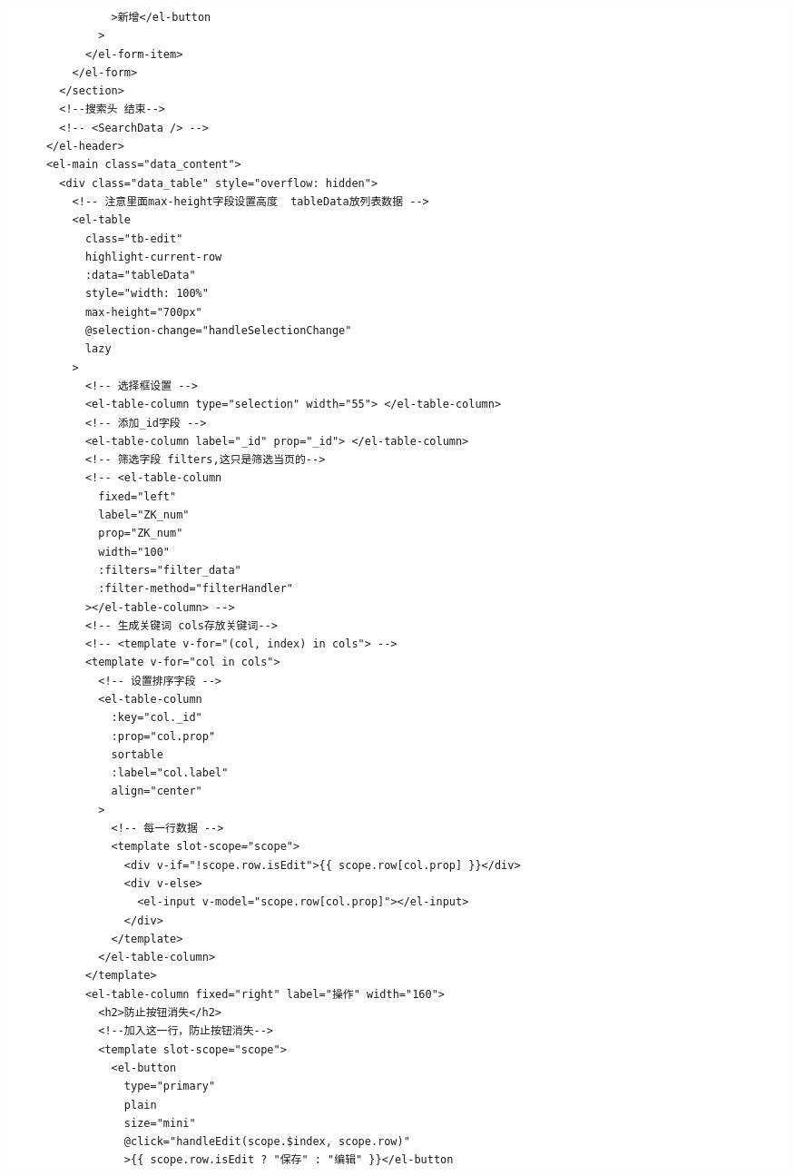   ```vue
                  >新增</el-button
                >
              </el-form-item>
            </el-form>
          </section>
          <!--搜索头 结束-->
          <!-- <SearchData /> -->
        </el-header>
        <el-main class="data_content">
          <div class="data_table" style="overflow: hidden">
            <!-- 注意里面max-height字段设置高度  tableData放列表数据 -->
            <el-table
              class="tb-edit"
              highlight-current-row
              :data="tableData"
              style="width: 100%"
              max-height="700px"
              @selection-change="handleSelectionChange"
              lazy
            >
              <!-- 选择框设置 -->
              <el-table-column type="selection" width="55"> </el-table-column>
              <!-- 添加_id字段 -->
              <el-table-column label="_id" prop="_id"> </el-table-column>
              <!-- 筛选字段 filters,这只是筛选当页的-->
              <!-- <el-table-column
                fixed="left"
                label="ZK_num"
                prop="ZK_num"
                width="100"
                :filters="filter_data"
                :filter-method="filterHandler"
              ></el-table-column> -->
              <!-- 生成关键词 cols存放关键词-->
              <!-- <template v-for="(col, index) in cols"> -->
              <template v-for="col in cols">
                <!-- 设置排序字段 -->
                <el-table-column
                  :key="col._id"
                  :prop="col.prop"
                  sortable
                  :label="col.label"
                  align="center"
                >
                  <!-- 每一行数据 -->
                  <template slot-scope="scope">
                    <div v-if="!scope.row.isEdit">{{ scope.row[col.prop] }}</div>
                    <div v-else>
                      <el-input v-model="scope.row[col.prop]"></el-input>
                    </div>
                  </template>
                </el-table-column>
              </template>
              <el-table-column fixed="right" label="操作" width="160">
                <h2>防止按钮消失</h2>
                <!--加入这一行，防止按钮消失-->
                <template slot-scope="scope">
                  <el-button
                    type="primary"
                    plain
                    size="mini"
                    @click="handleEdit(scope.$index, scope.row)"
                    >{{ scope.row.isEdit ? "保存" : "编辑" }}</el-button
  ```